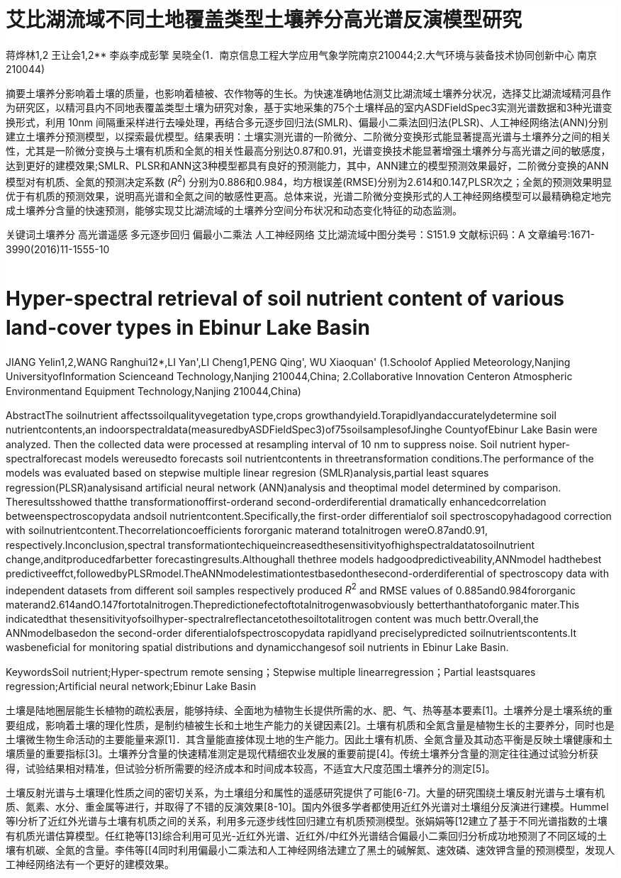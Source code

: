 # 艾比湖流域不同土地覆盖类型土壤养分高光谱反演模型研究

蒋烨林1,2 王让会1,2\*\* 李焱李成彭擎 吴晓全(1．南京信息工程大学应用气象学院南京210044;2.大气环境与装备技术协同创新中心 南京210044)

摘要土壤养分影响着土壤的质量，也影响着植被、农作物等的生长。为快速准确地估测艾比湖流域土壤养分状况，选择艾比湖流域精河县作为研究区，以精河县内不同地表覆盖类型土壤为研究对象，基于实地采集的75个土壤样品的室内ASDFieldSpec3实测光谱数据和3种光谱变换形式，利用 $1 0 \mathrm { n m }$ 间隔重采样进行去噪处理，再结合多元逐步回归法(SMLR)、偏最小二乘法回归法(PLSR)、人工神经网络法(ANN)分别建立土壤养分预测模型，以探索最优模型。结果表明：土壤实测光谱的一阶微分、二阶微分变换形式能显著提高光谱与土壤养分之间的相关性，尤其是一阶微分变换与土壤有机质和全氮的相关性最高分别达0.87和0.91，光谱变换技术能显著增强土壤养分与高光谱之间的敏感度，达到更好的建模效果;SMLR、PLSR和ANN这3种模型都具有良好的预测能力，其中，ANN建立的模型预测效果最好，二阶微分变换的ANN模型对有机质、全氮的预测决定系数 $( R ^ { 2 } )$ 分别为0.886和0.984，均方根误差(RMSE)分别为2.614和0.147,PLSR次之；全氮的预测效果明显优于有机质的预测效果，说明高光谱和全氮之间的敏感性更高。总体来说，光谱二阶微分变换形式的人工神经网络模型可以最精确稳定地完成土壤养分含量的快速预测，能够实现艾比湖流域的土壤养分空间分布状况和动态变化特征的动态监测。

关键词土壤养分 高光谱遥感 多元逐步回归 偏最小二乘法 人工神经网络 艾比湖流域中图分类号：S151.9 文献标识码：A 文章编号:1671-3990(2016)11-1555-10

# Hyper-spectral retrieval of soil nutrient content of various land-cover types in Ebinur Lake Basin

JIANG Yelin1,2,WANG Ranghui12\*,LI Yan',LI Cheng1,PENG Qing', WU Xiaoquan' (1.Schoolof Applied Meteorology,Nanjing UniversityofInformation Scienceand Technology,Nanjing 210044,China; 2.Collaborative Innovation Centeron Atmospheric Environmentand Equipment Technology,Nanjing 210044,China)

AbstractThe soilnutrient affectssoilqualityvegetation type,crops growthandyield.Torapidlyandaccuratelydetermine soil nutrientcontents,an indoorspectraldata(measuredbyASDFieldSpec3)of75soilsamplesofJinghe CountyofEbinur Lake Basin were analyzed. Then the collected data were processed at resampling interval of $1 0 \ \mathrm { n m }$ to suppress noise. Soil nutrient hyper-spectralforecast models wereusedto forecasts soil nutrientcontents in threetransformation conditions.The performance of the models was evaluated based on stepwise multiple linear regresion (SMLR)analysis,partial least squares regression(PLSR)analysisand artificial neural network (ANN)analysis and theoptimal model determined by comparison. Theresultsshowed thatthe transformationoffirst-orderand second-orderdiferential dramatically enhancedcorrelation betweenspectroscopydata andsoil nutrientcontent.Specifically,the first-order differentialof soil spectroscopyhadagood correction with soilnutrientcontent.Thecorrelationcoefficients fororganic materand totalnitrogen wereO.87and0.91, respectively.Inconclusion,spectral transformationtechiqueincreasedthesensitivityofhighspectraldatatosoilnutrient change,anditproducedfarbetter forecastingresults.Althoughall thethree models hadgoodpredictiveability,ANNmodel hadthebest predictiveeffct,followedbyPLSRmodel.TheANNmodelestimationtestbasedonthesecond-orderdiferential of spectroscopy data with independent datasets from different soil samples respectively produced $R ^ { 2 }$ and RMSE values of 0.885and0.984fororganic materand2.614andO.147fortotalnitrogen.Thepredictionefectoftotalnitrogenwasobviously betterthanthatoforganic mater.This indicatedthat thesensitivityofsoilhyper-spectralreflectancetothesoiltotalitrogen content was much bettr.Overall,the ANNmodelbasedon the second-order diferentialofspectroscopydata rapidlyand preciselypredicted soilnutrientscontents.It wasbeneficial for monitoring spatial distributions and dynamicchangesof soil nutrients in Ebinur Lake Basin.

KeywordsSoil nutrient;Hyper-spectrum remote sensing；Stepwise multiple linearregression；Partial leastsquares regression;Artificial neural network;Ebinur Lake Basin

土壤是陆地圈层能生长植物的疏松表层，能够持续、全面地为植物生长提供所需的水、肥、气、热等基本要素[1]。土壤养分是土壤系统的重要组成，影响着土壤的理化性质，是制约植被生长和土地生产能力的关键因素[2]。土壤有机质和全氮含量是植物生长的主要养分，同时也是土壤微生物生命活动的主要能量来源[1]．其含量能直接体现土地的生产能力。因此土壤有机质、全氮含量及其动态平衡是反映土壤健康和土壤质量的重要指标[3]。土壤养分含量的快速精准测定是现代精细农业发展的重要前提[4]。传统土壤养分含量的测定往往通过试验分析获得，试验结果相对精准，但试验分析所需要的经济成本和时间成本较高，不适宜大尺度范围土壤养分的测定[5]。

土壤反射光谱与土壤理化性质之间的密切关系，为土壤组分和属性的遥感研究提供了可能[6-7]。大量的研究围绕土壤反射光谱与土壤有机质、氮素、水分、重金属等进行，并取得了不错的反演效果[8-10]。国内外很多学者都使用近红外光谱对土壤组分反演进行建模。Hummel等l分析了近红外光谱与土壤有机质之间的关系，利用多元逐步线性回归建立有机质预测模型。张娟娟等[12建立了基于不同光谱指数的土壤有机质光谱估算模型。任红艳等[13]综合利用可见光-近红外光谱、近红外/中红外光谱结合偏最小二乘回归分析成功地预测了不同区域的土壤有机碳、全氮的含量。李伟等[[4同时利用偏最小二乘法和人工神经网络法建立了黑土的碱解氮、速效磷、速效钾含量的预测模型，发现人工神经网络法有一个更好的建模效果。
